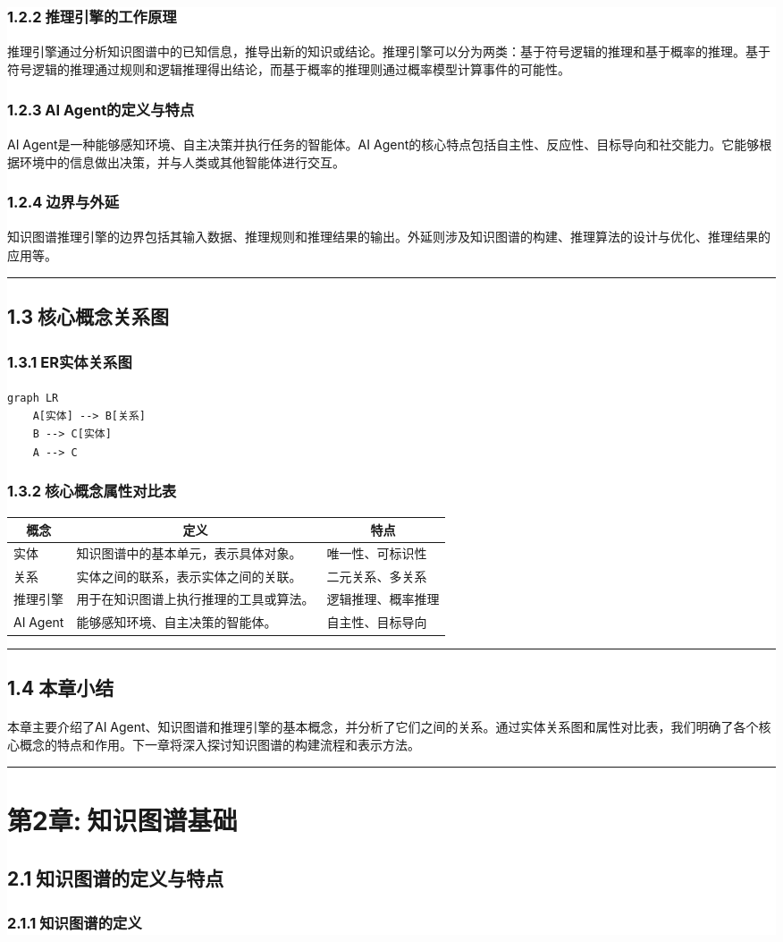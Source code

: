 ### 1.2.2 推理引擎的工作原理

推理引擎通过分析知识图谱中的已知信息，推导出新的知识或结论。推理引擎可以分为两类：基于符号逻辑的推理和基于概率的推理。基于符号逻辑的推理通过规则和逻辑推理得出结论，而基于概率的推理则通过概率模型计算事件的可能性。

### 1.2.3 AI Agent的定义与特点

AI Agent是一种能够感知环境、自主决策并执行任务的智能体。AI Agent的核心特点包括自主性、反应性、目标导向和社交能力。它能够根据环境中的信息做出决策，并与人类或其他智能体进行交互。

### 1.2.4 边界与外延

知识图谱推理引擎的边界包括其输入数据、推理规则和推理结果的输出。外延则涉及知识图谱的构建、推理算法的设计与优化、推理结果的应用等。

---

## 1.3 核心概念关系图

### 1.3.1 ER实体关系图

```mermaid
graph LR
    A[实体] --> B[关系]
    B --> C[实体]
    A --> C
```

### 1.3.2 核心概念属性对比表

| 概念 | 定义 | 特点 |
|------|------|------|
| 实体 | 知识图谱中的基本单元，表示具体对象。 | 唯一性、可标识性 |
| 关系 | 实体之间的联系，表示实体之间的关联。 | 二元关系、多关系 |
| 推理引擎 | 用于在知识图谱上执行推理的工具或算法。 | 逻辑推理、概率推理 |
| AI Agent | 能够感知环境、自主决策的智能体。 | 自主性、目标导向 |

---

## 1.4 本章小结

本章主要介绍了AI Agent、知识图谱和推理引擎的基本概念，并分析了它们之间的关系。通过实体关系图和属性对比表，我们明确了各个核心概念的特点和作用。下一章将深入探讨知识图谱的构建流程和表示方法。

---

# 第2章: 知识图谱基础

## 2.1 知识图谱的定义与特点

### 2.1.1 知识图谱的定义
